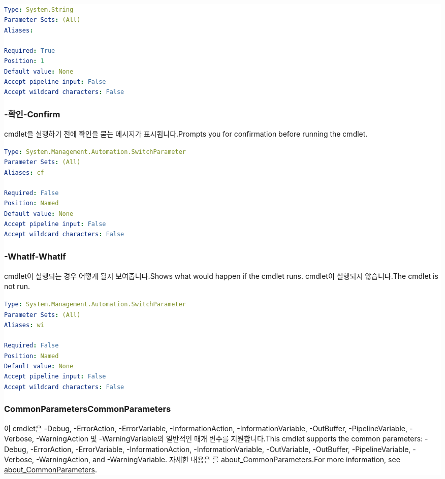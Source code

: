 ```yaml
Type: System.String
Parameter Sets: (All)
Aliases:

Required: True
Position: 1
Default value: None
Accept pipeline input: False
Accept wildcard characters: False
```

### <span data-ttu-id="3c5d1-134">-확인</span><span class="sxs-lookup"><span data-stu-id="3c5d1-134">-Confirm</span></span>
<span data-ttu-id="3c5d1-135">cmdlet을 실행하기 전에 확인을 묻는 메시지가 표시됩니다.</span><span class="sxs-lookup"><span data-stu-id="3c5d1-135">Prompts you for confirmation before running the cmdlet.</span></span>

```yaml
Type: System.Management.Automation.SwitchParameter
Parameter Sets: (All)
Aliases: cf

Required: False
Position: Named
Default value: None
Accept pipeline input: False
Accept wildcard characters: False
```

### <span data-ttu-id="3c5d1-136">-WhatIf</span><span class="sxs-lookup"><span data-stu-id="3c5d1-136">-WhatIf</span></span>
<span data-ttu-id="3c5d1-137">cmdlet이 실행되는 경우 어떻게 될지 보여줍니다.</span><span class="sxs-lookup"><span data-stu-id="3c5d1-137">Shows what would happen if the cmdlet runs.</span></span>
<span data-ttu-id="3c5d1-138">cmdlet이 실행되지 않습니다.</span><span class="sxs-lookup"><span data-stu-id="3c5d1-138">The cmdlet is not run.</span></span>

```yaml
Type: System.Management.Automation.SwitchParameter
Parameter Sets: (All)
Aliases: wi

Required: False
Position: Named
Default value: None
Accept pipeline input: False
Accept wildcard characters: False
```

### <span data-ttu-id="3c5d1-139">CommonParameters</span><span class="sxs-lookup"><span data-stu-id="3c5d1-139">CommonParameters</span></span>
<span data-ttu-id="3c5d1-140">이 cmdlet은 -Debug, -ErrorAction, -ErrorVariable, -InformationAction, -InformationVariable, -OutBuffer, -PipelineVariable, -Verbose, -WarningAction 및 -WarningVariable의 일반적인 매개 변수를 지원합니다.</span><span class="sxs-lookup"><span data-stu-id="3c5d1-140">This cmdlet supports the common parameters: -Debug, -ErrorAction, -ErrorVariable, -InformationAction, -InformationVariable, -OutVariable, -OutBuffer, -PipelineVariable, -Verbose, -WarningAction, and -WarningVariable.</span></span> <span data-ttu-id="3c5d1-141">자세한 내용은 를 [about_CommonParameters.](http://go.microsoft.com/fwlink/?LinkID=113216)</span><span class="sxs-lookup"><span data-stu-id="3c5d1-141">For more information, see [about_CommonParameters](http://go.microsoft.com/fwlink/?LinkID=113216).</span></span>
